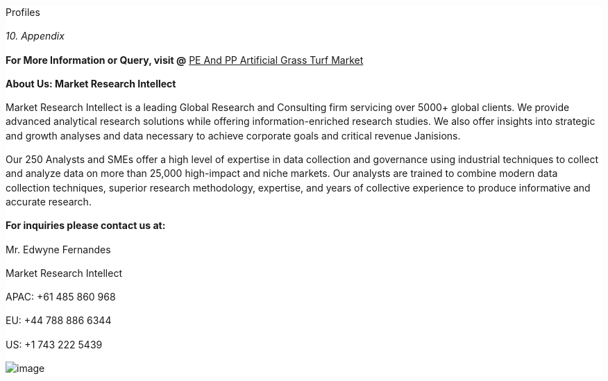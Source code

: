 Profiles</span></em></p><p><em><span class="font-[700]">10. Appendix</span></em></p><p><span class="font-[700]"><strong>For More Information or Query, visit&nbsp;@</strong>&nbsp;</span><span class="font-[700]"><a href="https://www.marketresearchintellect.com/product/pe-and-pp-artificial-grass-turf-market/?utm_source=Linkedin&utm_medium=843" target="_blank" data-tracking-control-name="article-ssr-frontend-pulse_little-text-block" data-tracking-will-navigate="" data-test-link="">PE And PP Artificial Grass Turf Market</a></span></p><p><strong><span class="font-[700]">About Us: Market Research Intellect</span></strong></p><p><span class="">Market Research Intellect is a leading Global Research and Consulting firm servicing over 5000+ global clients. We provide advanced analytical research solutions while offering information-enriched research studies.&nbsp;</span>We also offer insights into strategic and growth analyses and data necessary to achieve corporate goals and critical revenue Janisions.</p><p><span class="">Our 250 Analysts and SMEs offer a high level of expertise in data collection and governance using industrial techniques to collect and analyze data on more than 25,000 high-impact and niche markets. Our analysts are trained to combine modern data collection techniques, superior research methodology, expertise, and years of collective experience to produce informative and accurate research.</span></p><p><strong>For inquiries please contact us at:</strong></p><p>Mr. Edwyne Fernandes</p><p>Market Research Intellect</p><p>APAC: +61 485 860 968</p><p>EU: +44 788 886 6344</p><p>US: +1 743 222 5439</p>
![image](https://github.com/user-attachments/assets/16ff824a-b18f-4f85-a24b-2ae6298645ae)
